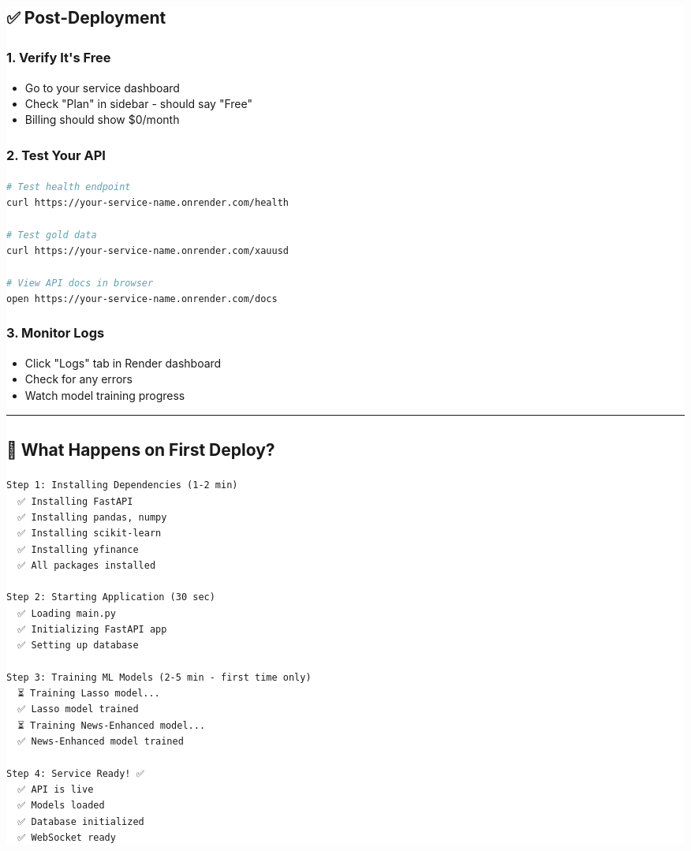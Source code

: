 
## ✅ Post-Deployment

### 1. Verify It's Free

- Go to your service dashboard
- Check "Plan" in sidebar - should say "Free"
- Billing should show $0/month

### 2. Test Your API

```bash
# Test health endpoint
curl https://your-service-name.onrender.com/health

# Test gold data
curl https://your-service-name.onrender.com/xauusd

# View API docs in browser
open https://your-service-name.onrender.com/docs
```

### 3. Monitor Logs

- Click "Logs" tab in Render dashboard
- Check for any errors
- Watch model training progress

---

## 🎯 What Happens on First Deploy?

```
Step 1: Installing Dependencies (1-2 min)
  ✅ Installing FastAPI
  ✅ Installing pandas, numpy
  ✅ Installing scikit-learn
  ✅ Installing yfinance
  ✅ All packages installed

Step 2: Starting Application (30 sec)
  ✅ Loading main.py
  ✅ Initializing FastAPI app
  ✅ Setting up database

Step 3: Training ML Models (2-5 min - first time only)
  ⏳ Training Lasso model...
  ✅ Lasso model trained
  ⏳ Training News-Enhanced model...
  ✅ News-Enhanced model trained

Step 4: Service Ready! ✅
  ✅ API is live
  ✅ Models loaded
  ✅ Database initialized
  ✅ WebSocket ready
```
